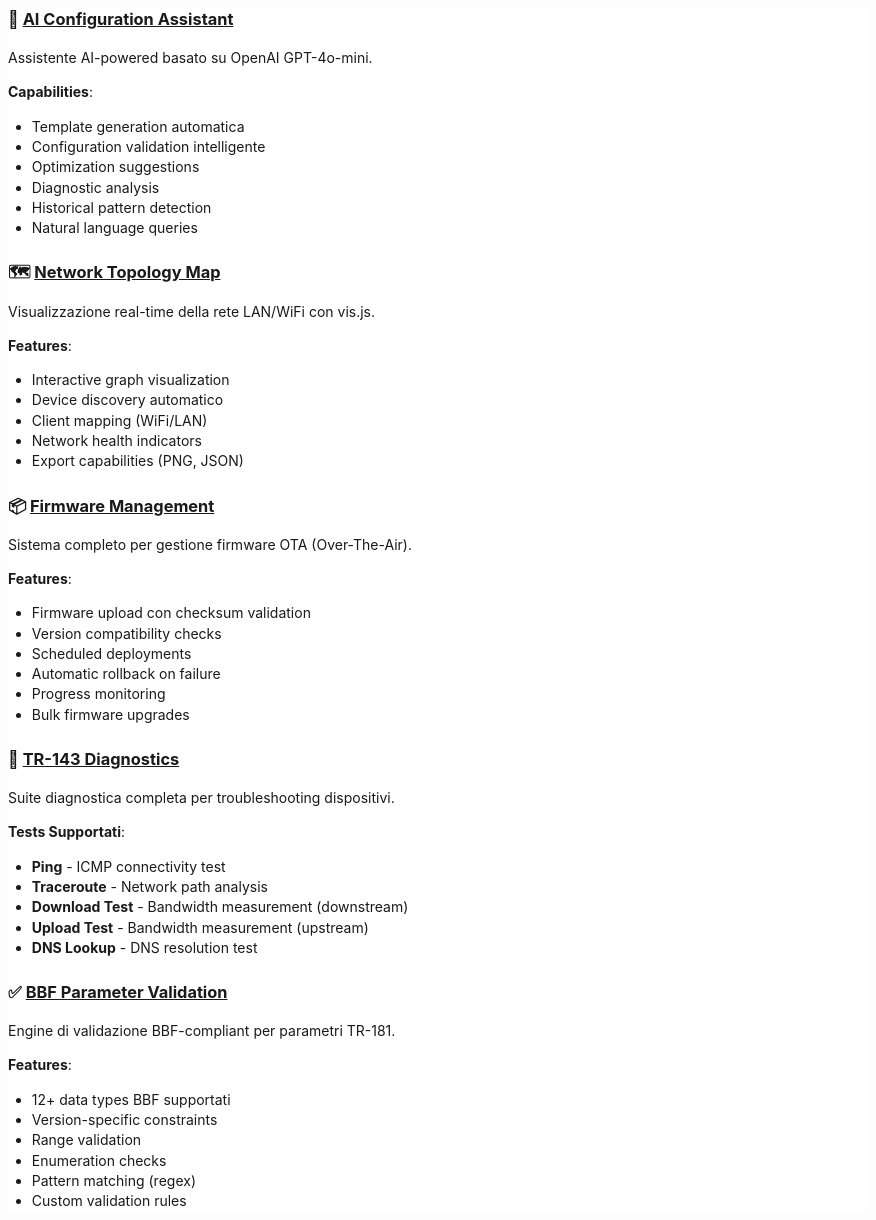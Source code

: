 ### 🤖 [AI Configuration Assistant](ai-assistant.md)
Assistente AI-powered basato su OpenAI GPT-4o-mini.

**Capabilities**:
- Template generation automatica
- Configuration validation intelligente
- Optimization suggestions
- Diagnostic analysis
- Historical pattern detection
- Natural language queries

### 🗺️ [Network Topology Map](network-topology.md)
Visualizzazione real-time della rete LAN/WiFi con vis.js.

**Features**:
- Interactive graph visualization
- Device discovery automatico
- Client mapping (WiFi/LAN)
- Network health indicators
- Export capabilities (PNG, JSON)

### 📦 [Firmware Management](firmware.md)
Sistema completo per gestione firmware OTA (Over-The-Air).

**Features**:
- Firmware upload con checksum validation
- Version compatibility checks
- Scheduled deployments
- Automatic rollback on failure
- Progress monitoring
- Bulk firmware upgrades

### 🔬 [TR-143 Diagnostics](diagnostics.md)
Suite diagnostica completa per troubleshooting dispositivi.

**Tests Supportati**:
- **Ping** - ICMP connectivity test
- **Traceroute** - Network path analysis
- **Download Test** - Bandwidth measurement (downstream)
- **Upload Test** - Bandwidth measurement (upstream)
- **DNS Lookup** - DNS resolution test

### ✅ [BBF Parameter Validation](bbf-validation.md)
Engine di validazione BBF-compliant per parametri TR-181.

**Features**:
- 12+ data types BBF supportati
- Version-specific constraints
- Range validation
- Enumeration checks
- Pattern matching (regex)
- Custom validation rules
